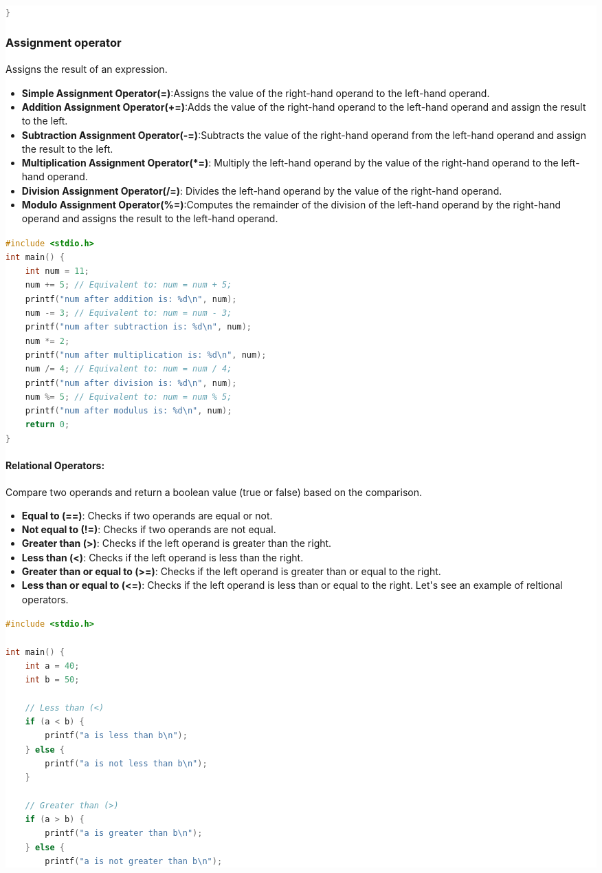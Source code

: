 ```c
}
```
### Assignment operator
Assigns the result of an expression.
- **Simple Assignment Operator(=)**:Assigns the value of the right-hand operand to the left-hand operand.
- **Addition Assignment Operator(+=)**:Adds the value of the right-hand operand to the left-hand operand and assign the result to the left.
- **Subtraction Assignment Operator(-=)**:Subtracts the value of the right-hand operand from the left-hand operand and assign the result to the left.
-  **Multiplication Assignment Operator(*=)**: Multiply the left-hand operand by the value of the right-hand operand to the  left-hand operand.
- **Division Assignment Operator(/=)**: Divides the left-hand operand by the value of the right-hand operand.
- **Modulo Assignment Operator(%=)**:Computes the remainder of the division of the left-hand operand by the right-hand operand and assigns the result to the left-hand operand.
```c
#include <stdio.h>
int main() {
    int num = 11;
    num += 5; // Equivalent to: num = num + 5;
    printf("num after addition is: %d\n", num); 
    num -= 3; // Equivalent to: num = num - 3;
    printf("num after subtraction is: %d\n", num);
    num *= 2; 
    printf("num after multiplication is: %d\n", num);
    num /= 4; // Equivalent to: num = num / 4;
    printf("num after division is: %d\n", num);
    num %= 5; // Equivalent to: num = num % 5;
    printf("num after modulus is: %d\n", num);
    return 0;
}
```
#### Relational Operators:
 Compare two operands and return a boolean value (true or false) based on the comparison.
 - **Equal to (==)**: Checks if two operands are equal or not.
 - **Not equal to (!=)**: Checks if two operands are not equal.
 - **Greater than (>)**: Checks if the left operand is greater than the right.
 - **Less than (<)**: Checks if the left operand is less than the right.
 - **Greater than or equal to (>=)**: Checks if the left operand is greater than or equal to the right.
-  **Less than or equal to (<=)**: Checks if the left operand is less than or equal to the right.
Let's see an example of reltional operators.
```c
#include <stdio.h>

int main() {
    int a = 40;
    int b = 50;

    // Less than (<)
    if (a < b) {
        printf("a is less than b\n");
    } else {
        printf("a is not less than b\n");
    }

    // Greater than (>)
    if (a > b) {
        printf("a is greater than b\n");
    } else {
        printf("a is not greater than b\n");
```